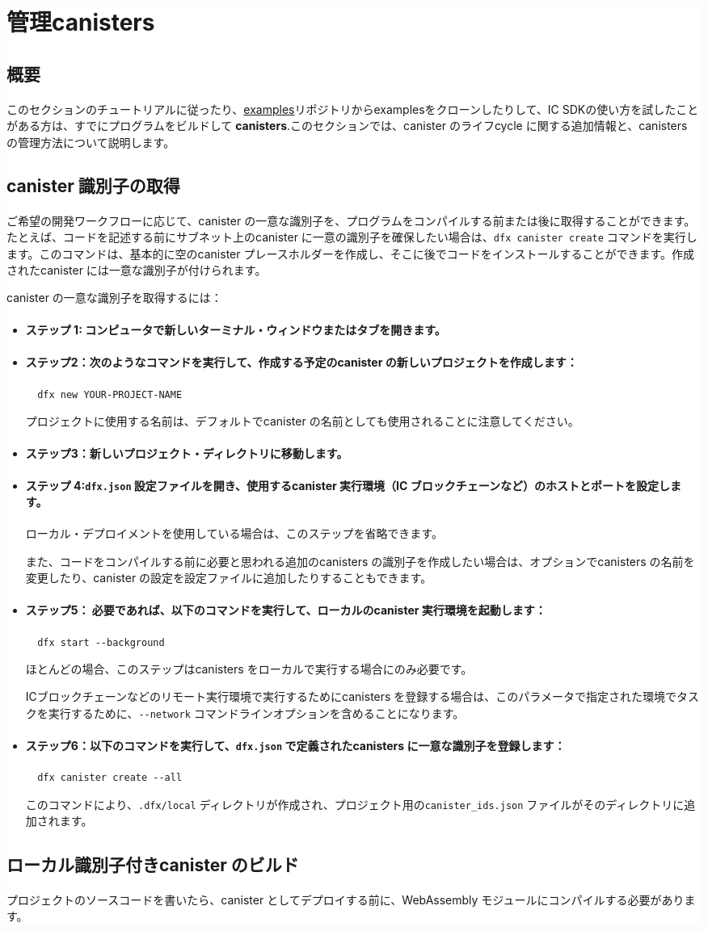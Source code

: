 # 管理canisters

## 概要

このセクションのチュートリアルに従ったり、[examples](https://github.com/dfinity/examples)リポジトリからexamplesをクローンしたりして、IC SDKの使い方を試したことがある方は、すでにプログラムをビルドして **canisters**.このセクションでは、canister のライフcycle に関する追加情報と、canisters の管理方法について説明します。

## canister 識別子の取得

ご希望の開発ワークフローに応じて、canister の一意な識別子を、プログラムをコンパイルする前または後に取得することができます。たとえば、コードを記述する前にサブネット上のcanister に一意の識別子を確保したい場合は、`dfx canister create` コマンドを実行します。このコマンドは、基本的に空のcanister プレースホルダーを作成し、そこに後でコードをインストールすることができます。作成されたcanister には一意な識別子が付けられます。

canister の一意な識別子を取得するには：

- #### ステップ 1: コンピュータで新しいターミナル・ウィンドウまたはタブを開きます。

- #### ステップ2：次のようなコマンドを実行して、作成する予定のcanister の新しいプロジェクトを作成します：
  
  ```
    dfx new YOUR-PROJECT-NAME
  ```
  
  プロジェクトに使用する名前は、デフォルトでcanister の名前としても使用されることに注意してください。

- #### ステップ3：新しいプロジェクト・ディレクトリに移動します。

- #### ステップ 4:`dfx.json` 設定ファイルを開き、使用するcanister 実行環境（IC ブロックチェーンなど）のホストとポートを設定します。
  
  ローカル・デプロイメントを使用している場合は、このステップを省略できます。
  
  また、コードをコンパイルする前に必要と思われる追加のcanisters の識別子を作成したい場合は、オプションでcanisters の名前を変更したり、canister の設定を設定ファイルに追加したりすることもできます。

- #### ステップ5： 必要であれば、以下のコマンドを実行して、ローカルのcanister 実行環境を起動します：
  
  ```
    dfx start --background
  ```
  
  ほとんどの場合、このステップはcanisters をローカルで実行する場合にのみ必要です。
  
  ICブロックチェーンなどのリモート実行環境で実行するためにcanisters を登録する場合は、このパラメータで指定された環境でタスクを実行するために、`--network` コマンドラインオプションを含めることになります。

- #### ステップ6：以下のコマンドを実行して、`dfx.json` で定義されたcanisters に一意な識別子を登録します：
  
  ```
    dfx canister create --all
  ```
  
  このコマンドにより、`.dfx/local` ディレクトリが作成され、プロジェクト用の`canister_ids.json` ファイルがそのディレクトリに追加されます。

## ローカル識別子付きcanister のビルド

プロジェクトのソースコードを書いたら、canister としてデプロイする前に、WebAssembly モジュールにコンパイルする必要があります。
